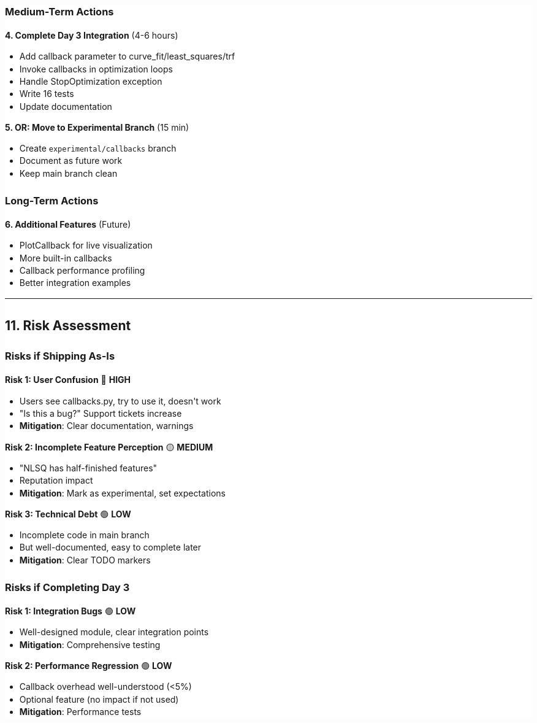 ### Medium-Term Actions

**4. Complete Day 3 Integration** (4-6 hours)
- Add callback parameter to curve_fit/least_squares/trf
- Invoke callbacks in optimization loops
- Handle StopOptimization exception
- Write 16 tests
- Update documentation

**5. OR: Move to Experimental Branch** (15 min)
- Create `experimental/callbacks` branch
- Document as future work
- Keep main branch clean

### Long-Term Actions

**6. Additional Features** (Future)
- PlotCallback for live visualization
- More built-in callbacks
- Callback performance profiling
- Better integration examples

---

## 11. Risk Assessment

### Risks if Shipping As-Is

**Risk 1: User Confusion** 🔴 **HIGH**
- Users see callbacks.py, try to use it, doesn't work
- "Is this a bug?" Support tickets increase
- **Mitigation**: Clear documentation, warnings

**Risk 2: Incomplete Feature Perception** 🟡 **MEDIUM**
- "NLSQ has half-finished features"
- Reputation impact
- **Mitigation**: Mark as experimental, set expectations

**Risk 3: Technical Debt** 🟢 **LOW**
- Incomplete code in main branch
- But well-documented, easy to complete later
- **Mitigation**: Clear TODO markers

### Risks if Completing Day 3

**Risk 1: Integration Bugs** 🟢 **LOW**
- Well-designed module, clear integration points
- **Mitigation**: Comprehensive testing

**Risk 2: Performance Regression** 🟢 **LOW**
- Callback overhead well-understood (<5%)
- Optional feature (no impact if not used)
- **Mitigation**: Performance tests
